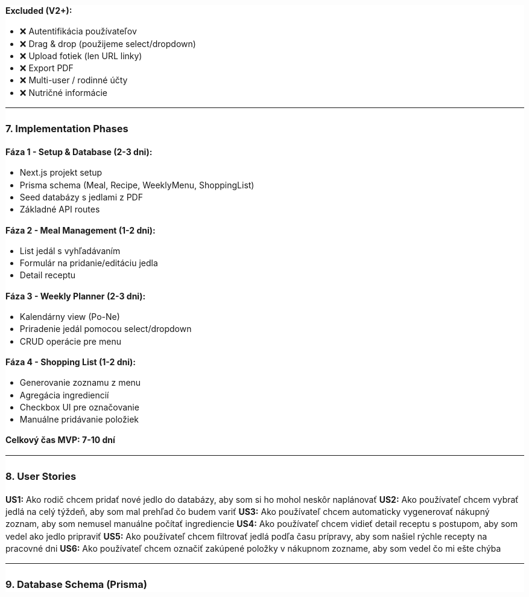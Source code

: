 **Excluded (V2+):**
- ❌ Autentifikácia používateľov
- ❌ Drag & drop (použijeme select/dropdown)
- ❌ Upload fotiek (len URL linky)
- ❌ Export PDF
- ❌ Multi-user / rodinné účty
- ❌ Nutričné informácie

---

### 7. Implementation Phases

**Fáza 1 - Setup & Database (2-3 dni):**
- Next.js projekt setup
- Prisma schema (Meal, Recipe, WeeklyMenu, ShoppingList)
- Seed databázy s jedlami z PDF
- Základné API routes

**Fáza 2 - Meal Management (1-2 dni):**
- List jedál s vyhľadávaním
- Formulár na pridanie/editáciu jedla
- Detail receptu

**Fáza 3 - Weekly Planner (2-3 dni):**
- Kalendárny view (Po-Ne)
- Priradenie jedál pomocou select/dropdown
- CRUD operácie pre menu

**Fáza 4 - Shopping List (1-2 dni):**
- Generovanie zoznamu z menu
- Agregácia ingrediencií
- Checkbox UI pre označovanie
- Manuálne pridávanie položiek

**Celkový čas MVP: 7-10 dní**

---

### 8. User Stories

**US1:** Ako rodič chcem pridať nové jedlo do databázy, aby som si ho mohol neskôr naplánovať
**US2:** Ako používateľ chcem vybrať jedlá na celý týždeň, aby som mal prehľad čo budem variť
**US3:** Ako používateľ chcem automaticky vygenerovať nákupný zoznam, aby som nemusel manuálne počítať ingrediencie
**US4:** Ako používateľ chcem vidieť detail receptu s postupom, aby som vedel ako jedlo pripraviť
**US5:** Ako používateľ chcem filtrovať jedlá podľa času prípravy, aby som našiel rýchle recepty na pracovné dni
**US6:** Ako používateľ chcem označiť zakúpené položky v nákupnom zozname, aby som vedel čo mi ešte chýba

---

### 9. Database Schema (Prisma)
